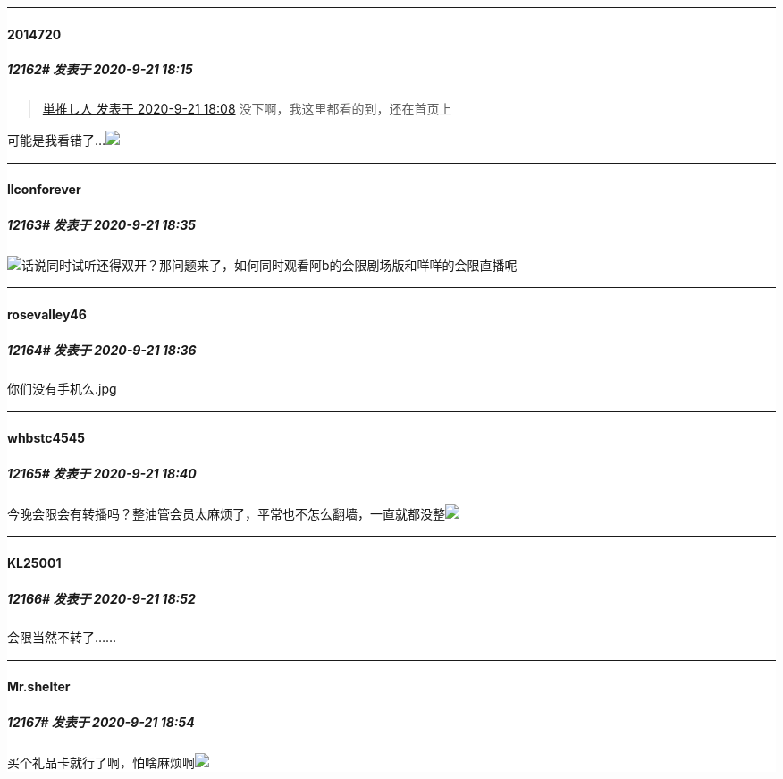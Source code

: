 
-----

####  2014720  
##### 12162#       发表于 2020-9-21 18:15


<blockquote><a href="httphttps://bbs.saraba1st.com/2b/forum.php?mod=redirect&amp;goto=findpost&amp;pid=48806505&amp;ptid=1945537" target="_blank">単推し人 发表于 2020-9-21 18:08</a>
没下啊，我这里都看的到，还在首页上</blockquote>
可能是我看错了…<img src="https://static.saraba1st.com/image/smiley/face2017/001.png" referrerpolicy="no-referrer">


-----

####  llconforever  
##### 12163#       发表于 2020-9-21 18:35


<img src="https://static.saraba1st.com/image/smiley/face2017/125.png" referrerpolicy="no-referrer">话说同时试听还得双开？那问题来了，如何同时观看阿b的会限剧场版和咩咩的会限直播呢


-----

####  rosevalley46  
##### 12164#       发表于 2020-9-21 18:36


你们没有手机么.jpg


-----

####  whbstc4545  
##### 12165#       发表于 2020-9-21 18:40


今晚会限会有转播吗？整油管会员太麻烦了，平常也不怎么翻墙，一直就都没整<img src="https://static.saraba1st.com/image/smiley/face2017/020.png" referrerpolicy="no-referrer">


-----

####  KL25001  
##### 12166#       发表于 2020-9-21 18:52


会限当然不转了……


-----

####  Mr.shelter  
##### 12167#       发表于 2020-9-21 18:54


买个礼品卡就行了啊，怕啥麻烦啊<img src="https://static.saraba1st.com/image/smiley/face2017/068.png" referrerpolicy="no-referrer">
